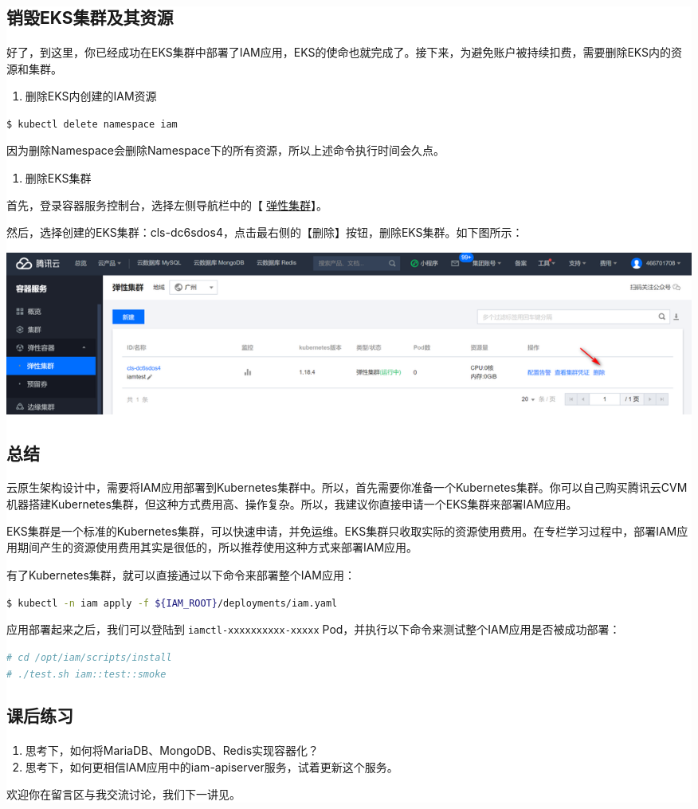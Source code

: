 ## 销毁EKS集群及其资源

好了，到这里，你已经成功在EKS集群中部署了IAM应用，EKS的使命也就完成了。接下来，为避免账户被持续扣费，需要删除EKS内的资源和集群。

1. 删除EKS内创建的IAM资源

```bash
$ kubectl delete namespace iam

```

因为删除Namespace会删除Namespace下的所有资源，所以上述命令执行时间会久点。

1. 删除EKS集群

首先，登录容器服务控制台，选择左侧导航栏中的【 [弹性集群](https://console.cloud.tencent.com/tke2/ecluster)】。

然后，选择创建的EKS集群：cls-dc6sdos4，点击最右侧的【删除】按钮，删除EKS集群。如下图所示：

![图片](images/418711/05db9d9aca0a2a06e0a9a9faf37c4695.png)

## 总结

云原生架构设计中，需要将IAM应用部署到Kubernetes集群中。所以，首先需要你准备一个Kubernetes集群。你可以自己购买腾讯云CVM机器搭建Kubernetes集群，但这种方式费用高、操作复杂。所以，我建议你直接申请一个EKS集群来部署IAM应用。

EKS集群是一个标准的Kubernetes集群，可以快速申请，并免运维。EKS集群只收取实际的资源使用费用。在专栏学习过程中，部署IAM应用期间产生的资源使用费用其实是很低的，所以推荐使用这种方式来部署IAM应用。

有了Kubernetes集群，就可以直接通过以下命令来部署整个IAM应用：

```bash
$ kubectl -n iam apply -f ${IAM_ROOT}/deployments/iam.yaml

```

应用部署起来之后，我们可以登陆到 `iamctl-xxxxxxxxxx-xxxxx` Pod，并执行以下命令来测试整个IAM应用是否被成功部署：

```bash
# cd /opt/iam/scripts/install
# ./test.sh iam::test::smoke

```

## 课后练习

1. 思考下，如何将MariaDB、MongoDB、Redis实现容器化？
2. 思考下，如何更相信IAM应用中的iam-apiserver服务，试着更新这个服务。

欢迎你在留言区与我交流讨论，我们下一讲见。
